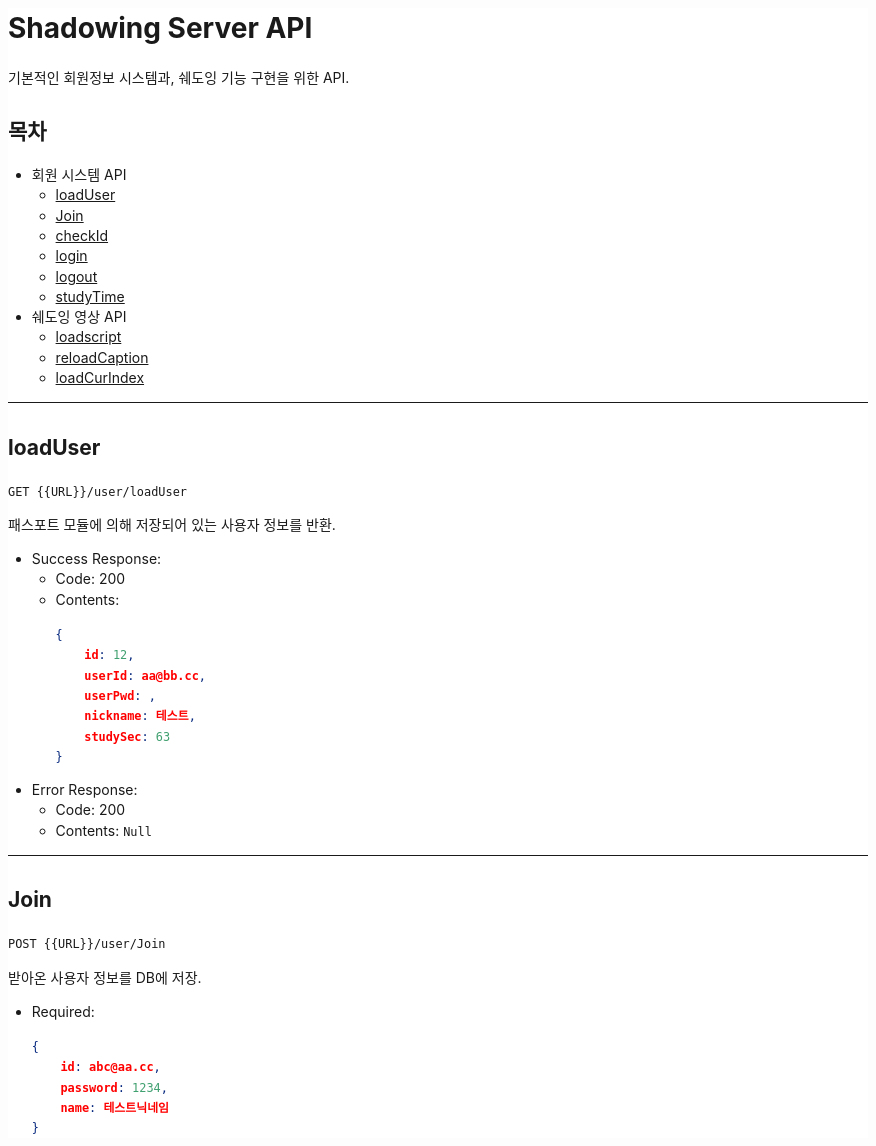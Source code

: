 # Shadowing Server API
기본적인 회원정보 시스템과, 쉐도잉 기능 구현을 위한 API.

## 목차
* 회원 시스템 API
    * [loadUser](#loadUser)
    * [Join](#Join)
    * [checkId](#checkId)
    * [login](#login)
    * [logout](#logout)
    * [studyTime](#studyTime)
* 쉐도잉 영상 API
    * [loadscript](#loadscript)
    * [reloadCaption](#reloadCaption)
    * [loadCurIndex](#loadCurIndex)

---
## loadUser
```
GET {{URL}}/user/loadUser
```
패스포트 모듈에 의해 저장되어 있는 사용자 정보를 반환.

* Success Response:
    * Code: 200
    * Contents: 
        ``` json
        {
            id: 12,
            userId: aa@bb.cc, 
            userPwd: ,
            nickname: 테스트,
            studySec: 63
        }
        ```
* Error Response:
    * Code: 200
    * Contents: `Null`

---
## Join
```
POST {{URL}}/user/Join
```
받아온 사용자 정보를 DB에 저장.

* Required:
    ``` json
    {
        id: abc@aa.cc,
        password: 1234,
        name: 테스트닉네임
    }
    ```

